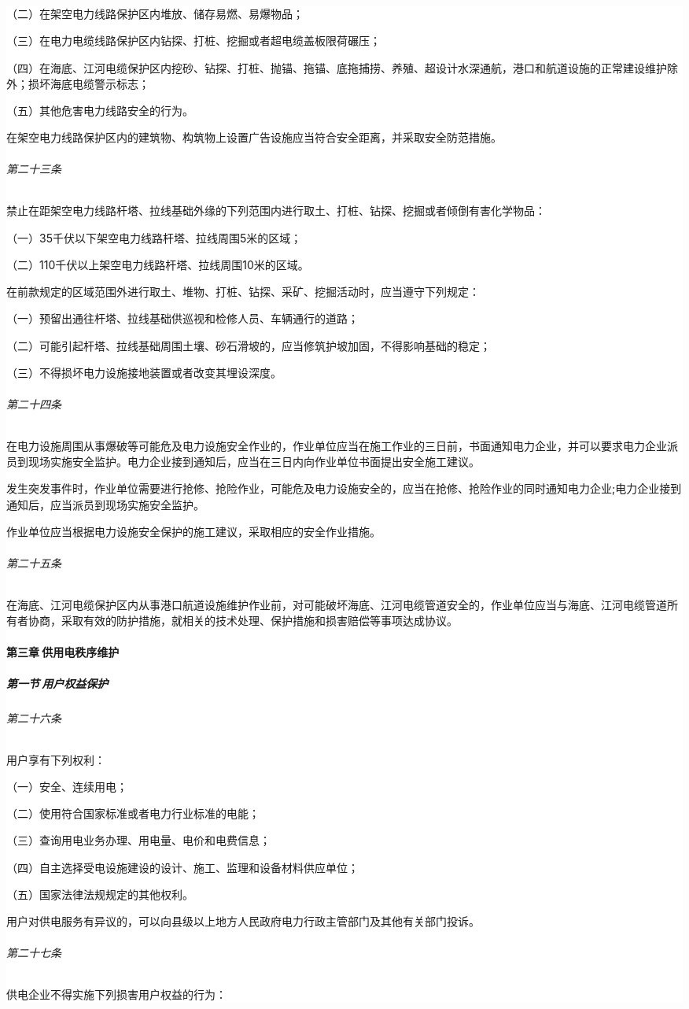 （二）在架空电力线路保护区内堆放、储存易燃、易爆物品；

（三）在电力电缆线路保护区内钻探、打桩、挖掘或者超电缆盖板限荷碾压；

（四）在海底、江河电缆保护区内挖砂、钻探、打桩、抛锚、拖锚、底拖捕捞、养殖、超设计水深通航，港口和航道设施的正常建设维护除外；损坏海底电缆警示标志；

（五）其他危害电力线路安全的行为。

在架空电力线路保护区内的建筑物、构筑物上设置广告设施应当符合安全距离，并采取安全防范措施。

###### 第二十三条

禁止在距架空电力线路杆塔、拉线基础外缘的下列范围内进行取土、打桩、钻探、挖掘或者倾倒有害化学物品：

（一）35千伏以下架空电力线路杆塔、拉线周围5米的区域；

（二）110千伏以上架空电力线路杆塔、拉线周围10米的区域。

在前款规定的区域范围外进行取土、堆物、打桩、钻探、采矿、挖掘活动时，应当遵守下列规定：

（一）预留出通往杆塔、拉线基础供巡视和检修人员、车辆通行的道路；

（二）可能引起杆塔、拉线基础周围土壤、砂石滑坡的，应当修筑护坡加固，不得影响基础的稳定；

（三）不得损坏电力设施接地装置或者改变其埋设深度。

###### 第二十四条

在电力设施周围从事爆破等可能危及电力设施安全作业的，作业单位应当在施工作业的三日前，书面通知电力企业，并可以要求电力企业派员到现场实施安全监护。电力企业接到通知后，应当在三日内向作业单位书面提出安全施工建议。

发生突发事件时，作业单位需要进行抢修、抢险作业，可能危及电力设施安全的，应当在抢修、抢险作业的同时通知电力企业;电力企业接到通知后，应当派员到现场实施安全监护。

作业单位应当根据电力设施安全保护的施工建议，采取相应的安全作业措施。

###### 第二十五条

在海底、江河电缆保护区内从事港口航道设施维护作业前，对可能破坏海底、江河电缆管道安全的，作业单位应当与海底、江河电缆管道所有者协商，采取有效的防护措施，就相关的技术处理、保护措施和损害赔偿等事项达成协议。

#### 第三章 供用电秩序维护

##### 第一节 用户权益保护

###### 第二十六条

用户享有下列权利：

（一）安全、连续用电；

（二）使用符合国家标准或者电力行业标准的电能；

（三）查询用电业务办理、用电量、电价和电费信息；

（四）自主选择受电设施建设的设计、施工、监理和设备材料供应单位；

（五）国家法律法规规定的其他权利。

用户对供电服务有异议的，可以向县级以上地方人民政府电力行政主管部门及其他有关部门投诉。

###### 第二十七条

供电企业不得实施下列损害用户权益的行为：

